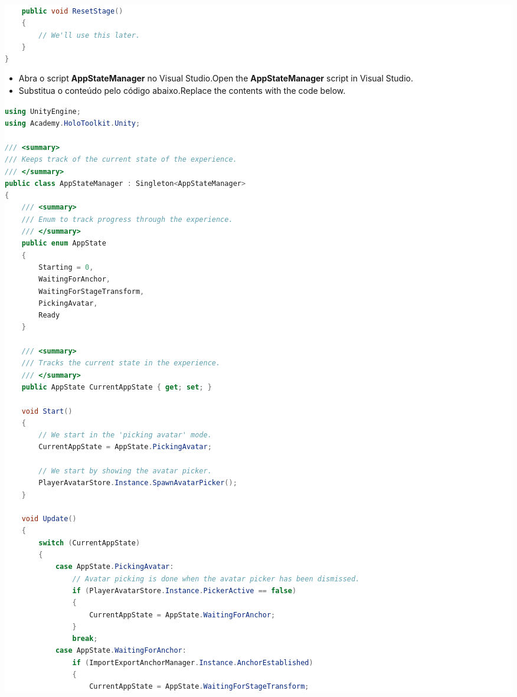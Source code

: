 ```cs
    public void ResetStage()
    {
        // We'll use this later.
    }
}
```

* <span data-ttu-id="e90a0-288">Abra o script **AppStateManager** no Visual Studio.</span><span class="sxs-lookup"><span data-stu-id="e90a0-288">Open the **AppStateManager** script in Visual Studio.</span></span>
* <span data-ttu-id="e90a0-289">Substitua o conteúdo pelo código abaixo.</span><span class="sxs-lookup"><span data-stu-id="e90a0-289">Replace the contents with the code below.</span></span>

```cs
using UnityEngine;
using Academy.HoloToolkit.Unity;

/// <summary>
/// Keeps track of the current state of the experience.
/// </summary>
public class AppStateManager : Singleton<AppStateManager>
{
    /// <summary>
    /// Enum to track progress through the experience.
    /// </summary>
    public enum AppState
    {
        Starting = 0,
        WaitingForAnchor,
        WaitingForStageTransform,
        PickingAvatar,
        Ready
    }

    /// <summary>
    /// Tracks the current state in the experience.
    /// </summary>
    public AppState CurrentAppState { get; set; }

    void Start()
    {
        // We start in the 'picking avatar' mode.
        CurrentAppState = AppState.PickingAvatar;

        // We start by showing the avatar picker.
        PlayerAvatarStore.Instance.SpawnAvatarPicker();
    }

    void Update()
    {
        switch (CurrentAppState)
        {
            case AppState.PickingAvatar:
                // Avatar picking is done when the avatar picker has been dismissed.
                if (PlayerAvatarStore.Instance.PickerActive == false)
                {
                    CurrentAppState = AppState.WaitingForAnchor;
                }
                break;
            case AppState.WaitingForAnchor:
                if (ImportExportAnchorManager.Instance.AnchorEstablished)
                {
                    CurrentAppState = AppState.WaitingForStageTransform;
```